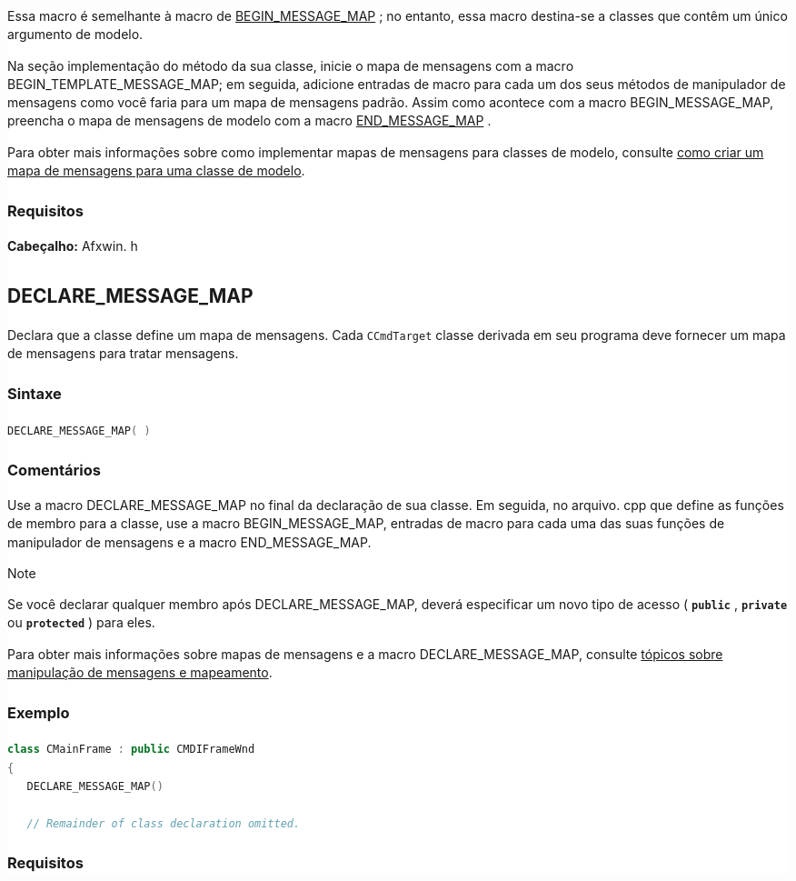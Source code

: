 Essa macro é semelhante à macro de [BEGIN_MESSAGE_MAP](message-map-macros-mfc.md#begin_message_map) ; no entanto, essa macro destina-se a classes que contêm um único argumento de modelo.

Na seção implementação do método da sua classe, inicie o mapa de mensagens com a macro BEGIN_TEMPLATE_MESSAGE_MAP; em seguida, adicione entradas de macro para cada um dos seus métodos de manipulador de mensagens como você faria para um mapa de mensagens padrão. Assim como acontece com a macro BEGIN_MESSAGE_MAP, preencha o mapa de mensagens de modelo com a macro [END_MESSAGE_MAP](message-map-macros-mfc.md#end_message_map) .

Para obter mais informações sobre como implementar mapas de mensagens para classes de modelo, consulte [como criar um mapa de mensagens para uma classe de modelo](../how-to-create-a-message-map-for-a-template-class.md).

### <a name="requirements"></a>Requisitos

**Cabeçalho:** Afxwin. h

## <a name="declare_message_map"></a><a name="declare_message_map"></a> DECLARE_MESSAGE_MAP

Declara que a classe define um mapa de mensagens. Cada `CCmdTarget` classe derivada em seu programa deve fornecer um mapa de mensagens para tratar mensagens.

### <a name="syntax"></a>Sintaxe

```cpp
DECLARE_MESSAGE_MAP( )
```

### <a name="remarks"></a>Comentários

Use a macro DECLARE_MESSAGE_MAP no final da declaração de sua classe. Em seguida, no arquivo. cpp que define as funções de membro para a classe, use a macro BEGIN_MESSAGE_MAP, entradas de macro para cada uma das suas funções de manipulador de mensagens e a macro END_MESSAGE_MAP.

> [!NOTE]
> Se você declarar qualquer membro após DECLARE_MESSAGE_MAP, deverá especificar um novo tipo de acesso ( **`public`** , **`private`** ou **`protected`** ) para eles.

Para obter mais informações sobre mapas de mensagens e a macro DECLARE_MESSAGE_MAP, consulte [tópicos sobre manipulação de mensagens e mapeamento](../../mfc/message-handling-and-mapping.md).

### <a name="example"></a>Exemplo

```cpp
class CMainFrame : public CMDIFrameWnd
{
   DECLARE_MESSAGE_MAP()

   // Remainder of class declaration omitted.
```

### <a name="requirements"></a>Requisitos
